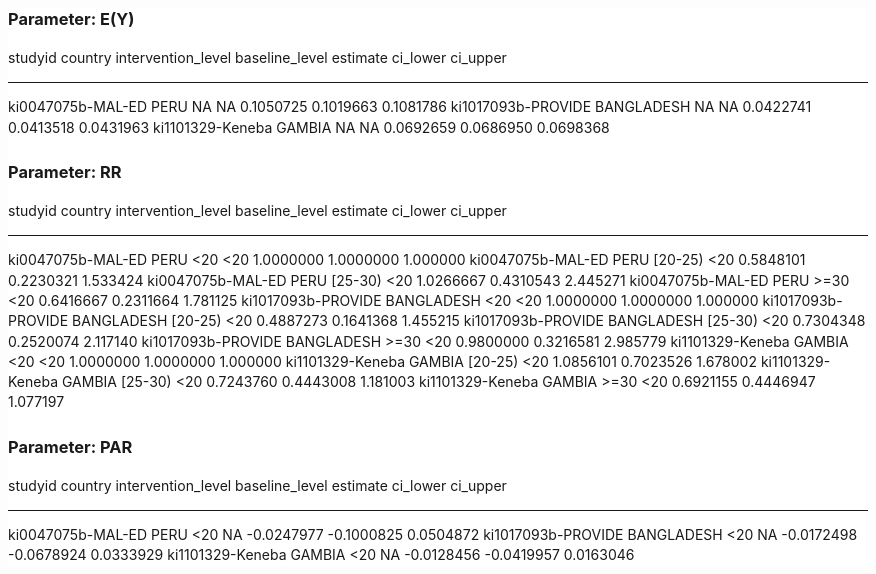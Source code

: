 
### Parameter: E(Y)


studyid              country      intervention_level   baseline_level     estimate    ci_lower    ci_upper
-------------------  -----------  -------------------  ---------------  ----------  ----------  ----------
ki0047075b-MAL-ED    PERU         NA                   NA                0.1050725   0.1019663   0.1081786
ki1017093b-PROVIDE   BANGLADESH   NA                   NA                0.0422741   0.0413518   0.0431963
ki1101329-Keneba     GAMBIA       NA                   NA                0.0692659   0.0686950   0.0698368


### Parameter: RR


studyid              country      intervention_level   baseline_level     estimate    ci_lower   ci_upper
-------------------  -----------  -------------------  ---------------  ----------  ----------  ---------
ki0047075b-MAL-ED    PERU         <20                  <20               1.0000000   1.0000000   1.000000
ki0047075b-MAL-ED    PERU         [20-25)              <20               0.5848101   0.2230321   1.533424
ki0047075b-MAL-ED    PERU         [25-30)              <20               1.0266667   0.4310543   2.445271
ki0047075b-MAL-ED    PERU         >=30                 <20               0.6416667   0.2311664   1.781125
ki1017093b-PROVIDE   BANGLADESH   <20                  <20               1.0000000   1.0000000   1.000000
ki1017093b-PROVIDE   BANGLADESH   [20-25)              <20               0.4887273   0.1641368   1.455215
ki1017093b-PROVIDE   BANGLADESH   [25-30)              <20               0.7304348   0.2520074   2.117140
ki1017093b-PROVIDE   BANGLADESH   >=30                 <20               0.9800000   0.3216581   2.985779
ki1101329-Keneba     GAMBIA       <20                  <20               1.0000000   1.0000000   1.000000
ki1101329-Keneba     GAMBIA       [20-25)              <20               1.0856101   0.7023526   1.678002
ki1101329-Keneba     GAMBIA       [25-30)              <20               0.7243760   0.4443008   1.181003
ki1101329-Keneba     GAMBIA       >=30                 <20               0.6921155   0.4446947   1.077197


### Parameter: PAR


studyid              country      intervention_level   baseline_level      estimate     ci_lower    ci_upper
-------------------  -----------  -------------------  ---------------  -----------  -----------  ----------
ki0047075b-MAL-ED    PERU         <20                  NA                -0.0247977   -0.1000825   0.0504872
ki1017093b-PROVIDE   BANGLADESH   <20                  NA                -0.0172498   -0.0678924   0.0333929
ki1101329-Keneba     GAMBIA       <20                  NA                -0.0128456   -0.0419957   0.0163046
